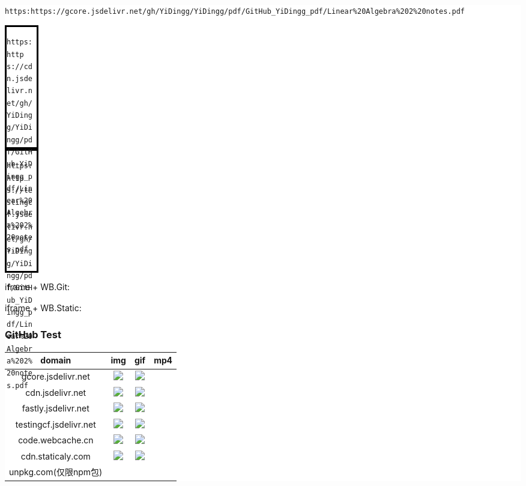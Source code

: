 
```pdf
https:https://gcore.jsdelivr.net/gh/YiDingg/YiDingg/pdf/GitHub_YiDingg_pdf/Linear%20Algebra%202%20notes.pdf
```
</div></td>


<td><div class='pdftest'>


```pdf
https:https://cdn.jsdelivr.net/gh/YiDingg/YiDingg/pdf/GitHub_YiDingg_pdf/Linear%20Algebra%202%20notes.pdf
```
</div></td>


<td><div class='pdftest'>


```pdf
https:https://testingcf.jsdelivr.net/gh/YiDingg/YiDingg/pdf/GitHub_YiDingg_pdf/Linear%20Algebra%202%20notes.pdf
```
</div></td>
</tr></table></div>

<style>
 .pdftest{
    width: 50px;
    height: 200px;
    border: #000 solid 
}
</style>

iframe + WB.Git: 

<iframe :src="https://www.writebug.com/git/YiDingg/GitHub_YiDingg_pdf/raw/branch/main/Linear%20Algebra%202%20notes.pdf" frame></iframe>

iframe + WB.Static: 

<iframe :src="https://write-bug-backend.oss-cn-beijing.aliyuncs.com/static/uploads/2024/5/30/b93a6aa958995d58aa34ce672f69fc72.pdf" frame></iframe>

### GitHub Test

<div class='center'>

|domain|img|gif|mp4|
|:-:|:-:|:-:|:-:|
 |gcore.jsdelivr.net|<img src="https://gcore.jsdelivr.net/gh/YiDingg/VideoBank_0/PicGo/202406171018025.jpg" style="width:40px"/>|<img src="https://gcore.jsdelivr.net/gh/YiDingg/VideoBank_0/PicGo/202406171019604.gif" style="width:40px"/>|<video controls="false"  muted="muted" id="video1" name="media" style="width:200px"><source src="https://gcore.jsdelivr.net/gh/YiDingg/VideoBank_0/PicGo/202406170046093.mp4" type="video/mp4"></video>|
 |cdn.jsdelivr.net|<img src="https://cdn.jsdelivr.net/gh/YiDingg/VideoBank_0/PicGo/202406171018025.jpg" style="width:40px"/>|<img src="https://cdn.jsdelivr.net/gh/YiDingg/VideoBank_0/PicGo/202406171019604.gif" style="width:40px"/>|<video controls="false"  muted="muted" id="video1" name="media" style="width:200px"><source src="https://cdn.jsdelivr.net/gh/YiDingg/VideoBank_0/PicGo/202406170046093.mp4" type="video/mp4"></video>|6|
 |fastly.jsdelivr.net|<img src="https://fastly.jsdelivr.net/gh/YiDingg/VideoBank_0/PicGo/202406171018025.jpg" style="width:40px"/>|<img src="https://fastly.jsdelivr.net/gh/YiDingg/VideoBank_0/PicGo/202406171019604.gif" style="width:40px"/>|<video controls="false"  muted="muted" id="video1" name="media" style="width:200px"><source src="https://fastly.jsdelivr.net/gh/YiDingg/VideoBank_0/PicGo/202406170046093.mp4" type="video/mp4"></video>|
 |testingcf.jsdelivr.net|<img src="https://testingcf.jsdelivr.net/gh/YiDingg/VideoBank_0/PicGo/202406171018025.jpg" style="width:40px"/>|<img src="https://testingcf.jsdelivr.net/gh/YiDingg/VideoBank_0/PicGo/202406171019604.gif" style="width:40px"/>|<video controls="false"  muted="muted" id="video1" name="media" style="width:200px"><source src="https://testingcf.jsdelivr.net/gh/YiDingg/VideoBank_0/PicGo/202406170046093.mp4" type="video/mp4"></video>|
 |code.webcache.cn|<img src="https://code.webcache.cn/gh/YiDingg/VideoBank_0@latest/PicGo/202406171018025.jpg" style="width:40px"/>|<img src="https://code-dev.webcache.cn/gh/YiDingg/VideoBank_0@main/PicGo/202406171019604.gif" style="width:40px"/>|<video controls="false"  muted="muted" id="video1" name="media" style="width:200px"><source src="https://code-dev.webcache.cn/gh/YiDingg/VideoBank_0/PicGo/202406170046093.mp4" type="video/mp4"></video>|
 |cdn.staticaly.com|<img src="https://cdn.staticaly.com/gh/YiDingg/VideoBank_0@main/PicGo/202406171018025.jpg" style="width:40px"/>|<img src="https://cdn.staticaly.com/gh/YiDingg/VideoBank_0@main/PicGo/202406171019604.gif" style="width:40px"/>|<video controls="false"  muted="muted" id="video1" name="media" style="width:200px"><source src="https://cdn.staticaly.com/gh/YiDingg/VideoBank_0@main/PicGo/202406170046093.mp4" type="video/mp4"></video>|
 |unpkg.com(仅限npm包)||||
</div>
